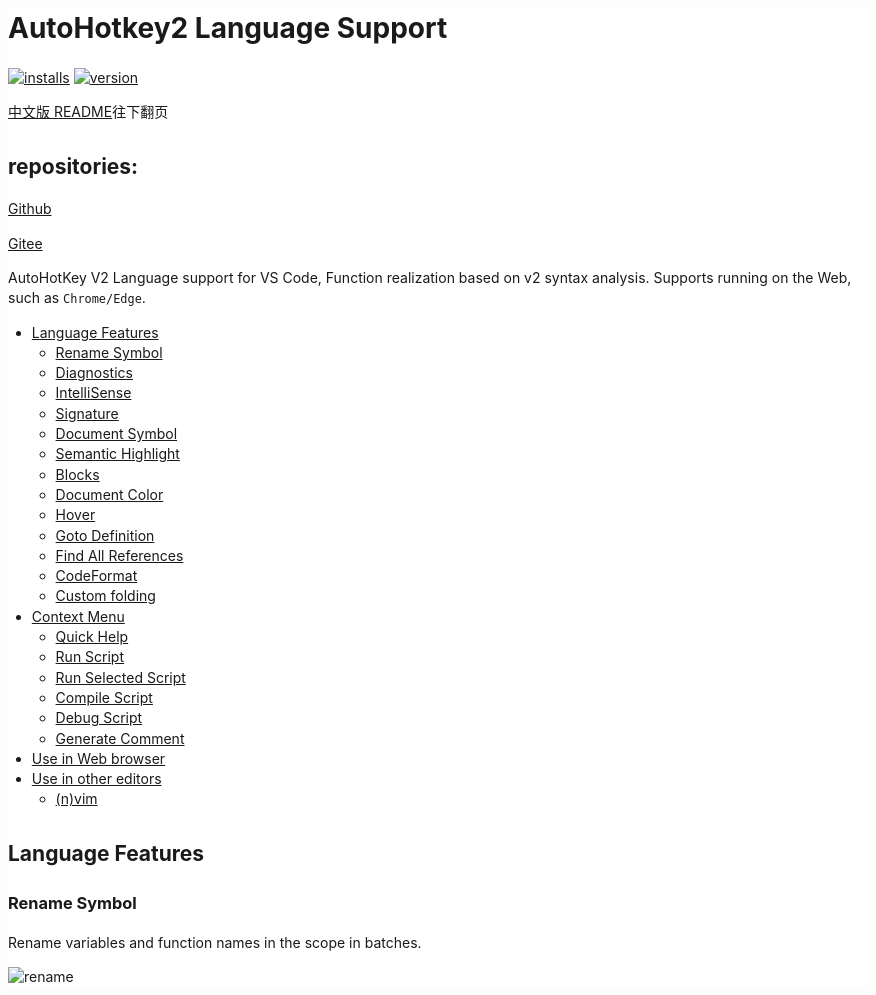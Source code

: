 # AutoHotkey2 Language Support

[![installs](https://vsmarketplacebadge.apphb.com/installs/thqby.vscode-autohotkey2-lsp.svg?style=flat-square)](https://marketplace.visualstudio.com/items?itemName=thqby.vscode-autohotkey2-lsp)
[![version](https://vsmarketplacebadge.apphb.com/version/thqby.vscode-autohotkey2-lsp.svg?style=flat-square)](https://marketplace.visualstudio.com/items?itemName=thqby.vscode-autohotkey2-lsp)

[中文版 README](#AutoHotkey2语言支持)往下翻页

## repositories:

[Github](https://github.com/thqby/vscode-autohotkey2-lsp)

[Gitee](https://gitee.com/orz707/vscode-autohotkey2-lsp)

AutoHotKey V2 Language support for VS Code, Function realization based on v2 syntax analysis.
Supports running on the Web, such as `Chrome/Edge`.

- [Language Features](#language-features)
  - [Rename Symbol](#rename-symbol)
  - [Diagnostics](#diagnostics)
  - [IntelliSense](#intellisense)
  - [Signature](#signature)
  - [Document Symbol](#document-symbol)
  - [Semantic Highlight](#semantic-highlight)
  - [Blocks](#blocks)
  - [Document Color](#document-color)
  - [Hover](#hover)
  - [Goto Definition](#goto-definition)
  - [Find All References](#find-all-references)
  - [CodeFormat](#codeformat)
  - [Custom folding](#custom-folding)
- [Context Menu](#context-menu)
  - [Quick Help](#quick-Help)
  - [Run Script](#run-script)
  - [Run Selected Script](#run-selected-script)
  - [Compile Script](#compile-script)
  - [Debug Script](#debug-script)
  - [Generate Comment](#generate-comment)
- [Use in Web browser](#use-in-web-browser)
- [Use in other editors](#use-in-other-editors)
  - [(n)vim](#vim-and-neovim)

## Language Features

### Rename Symbol

Rename variables and function names in the scope in batches.

![rename](https://gitee.com/orz707/vscode-autohotkey2-lsp/raw/main/pic/rename.gif)
